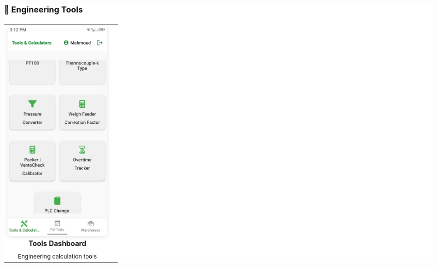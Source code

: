 ### 🧮 Engineering Tools
<table>
  <tr>
    <td align="center">
      <img src="assets/screenshots/Tools.png" alt="Tools" width="200" style="border-radius: 8px; box-shadow: 0 2px 8px rgba(0,0,0,0.1);" />
      <br /><b>Tools Dashboard</b>
      <br /><sub>Engineering calculation tools</sub>
    </td>
    <td align="center">